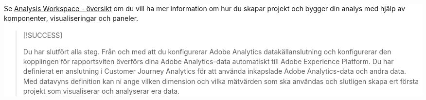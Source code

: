Se [Analysis Workspace - översikt](../analysis-workspace/home.md) om du vill ha mer information om hur du skapar projekt och bygger din analys med hjälp av komponenter, visualiseringar och paneler.


>[!SUCCESS]
>
>Du har slutfört alla steg. Från och med att du konfigurerar Adobe Analytics datakällanslutning och konfigurerar den kopplingen för rapportsviten överförs dina Adobe Analytics-data automatiskt till Adobe Experience Platform. Du har definierat en anslutning i Customer Journey Analytics för att använda inkapslade Adobe Analytics-data och andra data. Med datavyns definition kan ni ange vilken dimension och vilka mätvärden som ska användas och slutligen skapa ert första projekt som visualiserar och analyserar era data.

